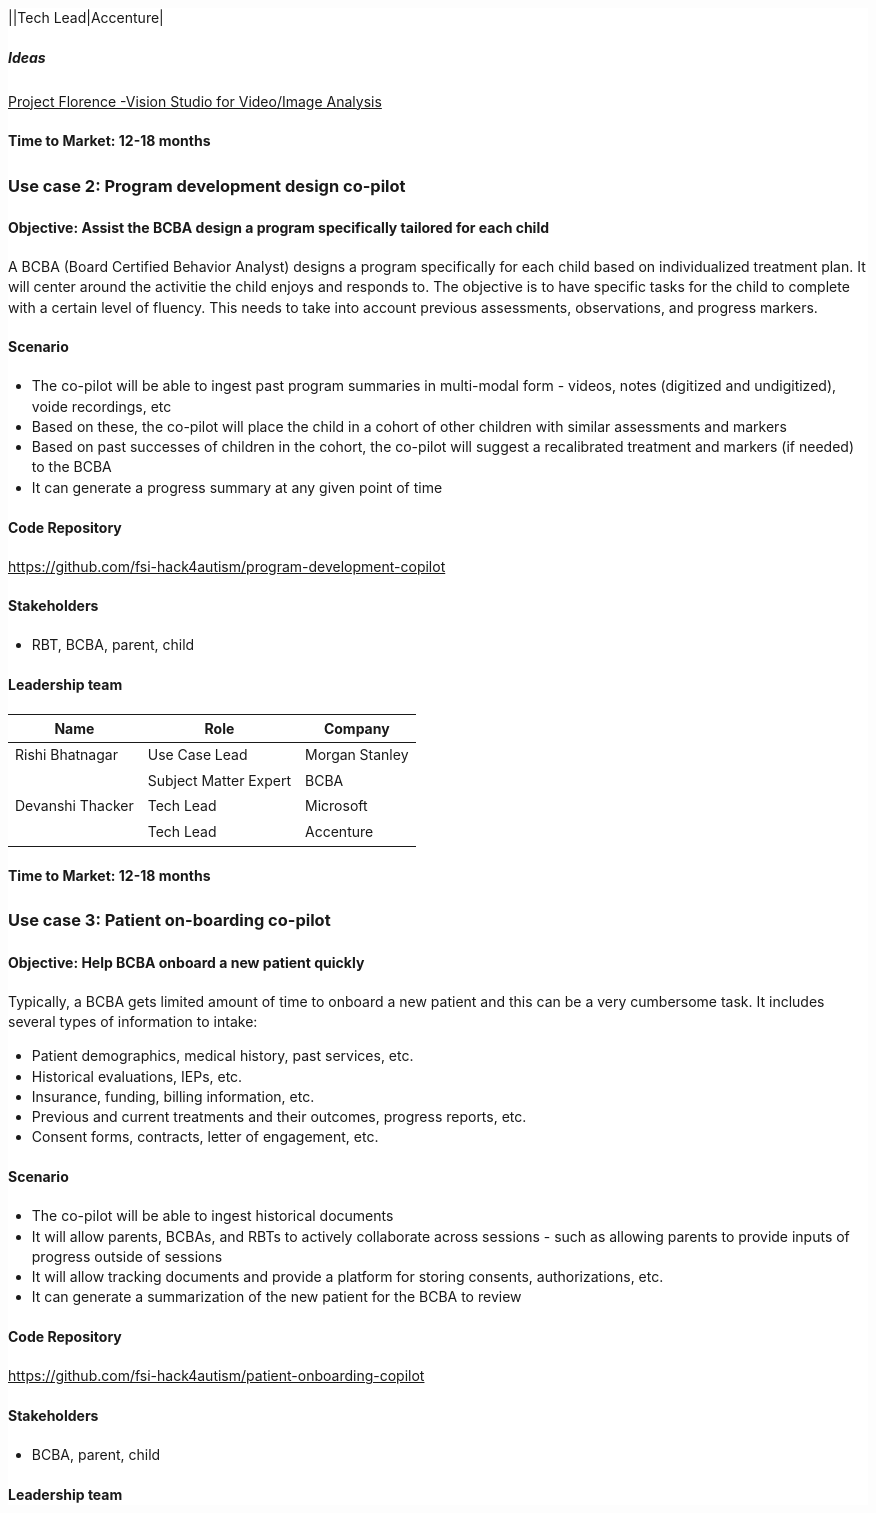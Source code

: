 ||Tech Lead|Accenture|
##### Ideas
[Project Florence -Vision Studio for Video/Image Analysis](https://portal.vision.cognitive.azure.com/gallery/featured)
#### Time to Market: 12-18 months

### Use case 2: Program development design co-pilot
#### Objective: Assist the BCBA design a program specifically tailored for each child
A BCBA (Board Certified Behavior Analyst) designs a program specifically for each child based on individualized treatment plan. It will center around the activitie the child enjoys and responds to. The objective is to have specific tasks for the child to complete with a certain level of fluency. This needs to take into account previous assessments, observations, and progress markers. 
#### Scenario
* The co-pilot will be able to ingest past program summaries in multi-modal form - videos, notes (digitized and undigitized), voide recordings, etc
* Based on these, the co-pilot will place the child in a cohort of other children with similar assessments and markers
* Based on past successes of children in the cohort, the co-pilot will suggest a recalibrated treatment and markers (if needed) to the BCBA
* It can generate a progress summary at any given point of time
#### Code Repository
https://github.com/fsi-hack4autism/program-development-copilot
#### Stakeholders
* RBT, BCBA, parent, child
#### Leadership team
| Name | Role | Company |
|------|------|---------|
|Rishi Bhatnagar|Use Case Lead|Morgan Stanley|
||Subject Matter Expert|BCBA|
| Devanshi Thacker |Tech Lead|Microsoft|
||Tech Lead|Accenture|
#### Time to Market: 12-18 months

### Use case 3: Patient on-boarding co-pilot
#### Objective: Help BCBA onboard a new patient quickly
Typically, a BCBA gets limited amount of time to onboard a new patient and this can be a very cumbersome task. It includes several types of information to intake:
* Patient demographics, medical history, past services, etc.
* Historical evaluations, IEPs, etc.
* Insurance, funding, billing information, etc.
* Previous and current treatments and their outcomes, progress reports, etc.
* Consent forms, contracts, letter of engagement, etc.
#### Scenario
* The co-pilot will be able to ingest historical documents
* It will allow parents, BCBAs, and RBTs to actively collaborate across sessions - such as allowing parents to provide inputs of progress outside of sessions
* It will allow tracking documents and provide a platform for storing consents, authorizations, etc.
* It can generate a summarization of the new patient for the BCBA to review
#### Code Repository
https://github.com/fsi-hack4autism/patient-onboarding-copilot
#### Stakeholders
* BCBA, parent, child
#### Leadership team